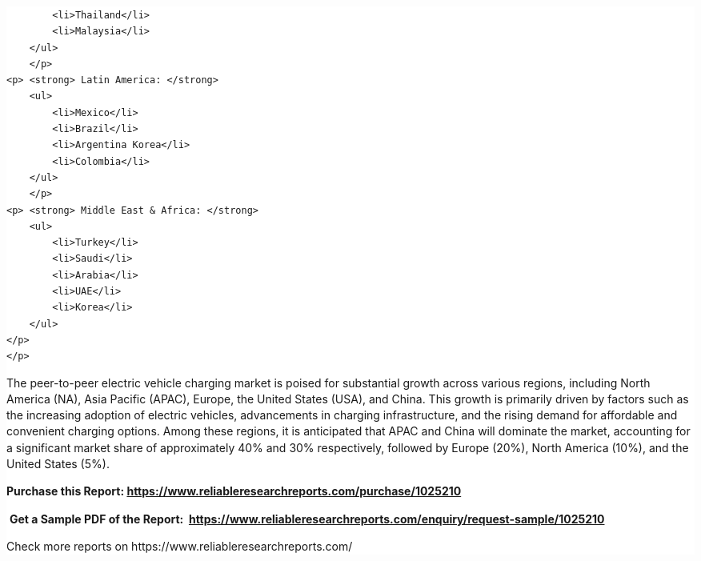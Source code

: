             <li>Thailand</li>
            <li>Malaysia</li>
        </ul>
        </p> 
    <p> <strong> Latin America: </strong>
        <ul>
            <li>Mexico</li>
            <li>Brazil</li>
            <li>Argentina Korea</li>
            <li>Colombia</li>
        </ul>
        </p> 
    <p> <strong> Middle East & Africa: </strong>
        <ul>
            <li>Turkey</li>
            <li>Saudi</li>
            <li>Arabia</li>
            <li>UAE</li>
            <li>Korea</li>
        </ul>
    </p>
    </p>
<p><p>The peer-to-peer electric vehicle charging market is poised for substantial growth across various regions, including North America (NA), Asia Pacific (APAC), Europe, the United States (USA), and China. This growth is primarily driven by factors such as the increasing adoption of electric vehicles, advancements in charging infrastructure, and the rising demand for affordable and convenient charging options. Among these regions, it is anticipated that APAC and China will dominate the market, accounting for a significant market share of approximately 40% and 30% respectively, followed by Europe (20%), North America (10%), and the United States (5%).</p></p>
<p><strong>Purchase this Report: <a href="https://www.reliableresearchreports.com/purchase/1025210">https://www.reliableresearchreports.com/purchase/1025210</a></strong></p>
<p>&nbsp;<strong>Get a Sample PDF of the Report:&nbsp;&nbsp;<a href="https://www.reliableresearchreports.com/enquiry/request-sample/1025210">https://www.reliableresearchreports.com/enquiry/request-sample/1025210</a></strong></p>
<p><strong></strong></p>
<p>Check more reports on https://www.reliableresearchreports.com/</p>